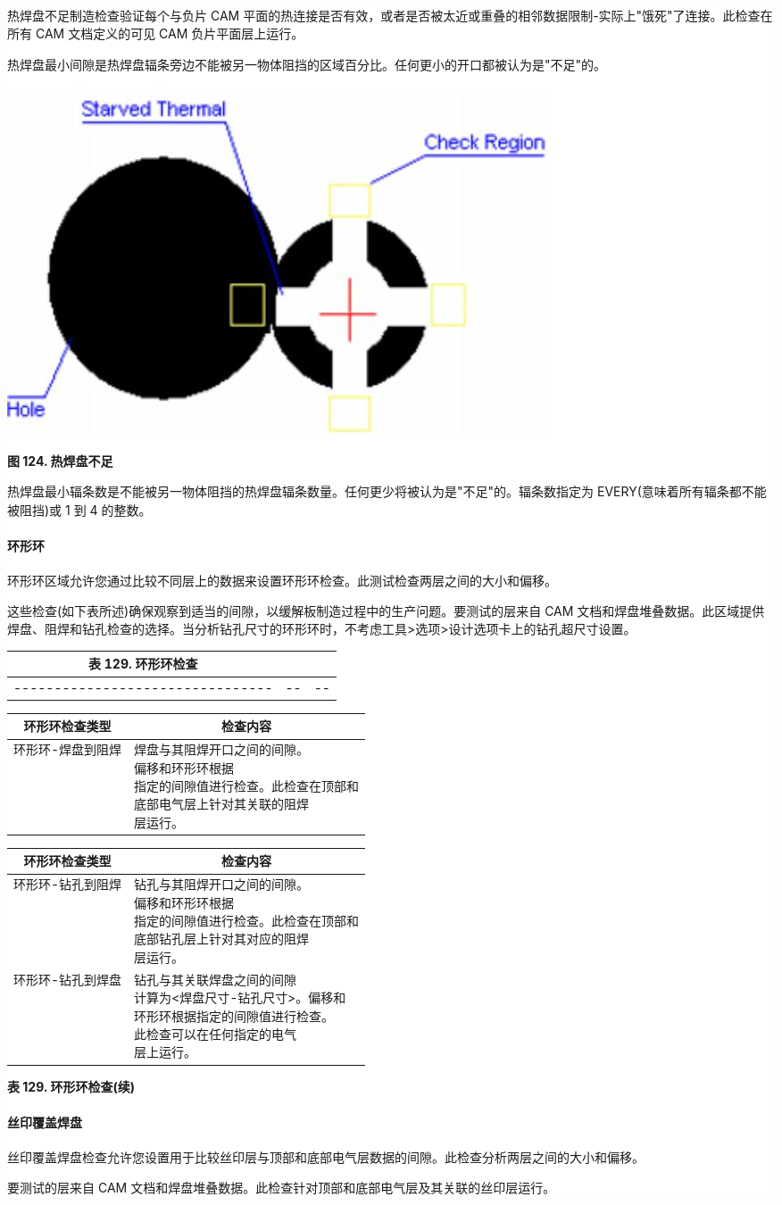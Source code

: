 热焊盘不足制造检查验证每个与负片 CAM 平面的热连接是否有效，或者是否被太近或重叠的相邻数据限制-实际上"饿死"了连接。此检查在所有 CAM 文档定义的可见 CAM 负片平面层上运行。

热焊盘最小间隙是热焊盘辐条旁边不能被另一物体阻挡的区域百分比。任何更小的开口都被认为是"不足"的。

![](/layout/guide/39/_page_36_Figure_5.jpeg)

**图 124. 热焊盘不足**

热焊盘最小辐条数是不能被另一物体阻挡的热焊盘辐条数量。任何更少将被认为是"不足"的。辐条数指定为 EVERY(意味着所有辐条都不能被阻挡)或 1 到 4 的整数。

#### 环形环
环形环区域允许您通过比较不同层上的数据来设置环形环检查。此测试检查两层之间的大小和偏移。

这些检查(如下表所述)确保观察到适当的间隙，以缓解板制造过程中的生产问题。要测试的层来自 CAM 文档和焊盘堆叠数据。此区域提供焊盘、阻焊和钻孔检查的选择。当分析钻孔尺寸的环形环时，不考虑工具>选项>设计选项卡上的钻孔超尺寸设置。

| 表 129. 环形环检查 |  |  |
|--------------------------------|--|--|
|--------------------------------|--|--|

| 环形环检查类型  | 检查内容                                                                                                                                                                                                                                                     |
|--------------------------|------------------------------------------------------------------------------------------------------------------------------------------------------------------------------------------------------------------------------------------------------------|
| 环形环-焊盘到阻焊 | 焊盘与其阻焊开口之间的间隙。<br>偏移和环形环根据<br>指定的间隙值进行检查。此检查在顶部和<br>底部电气层上针对其关联的阻焊<br>层运行。 |

| 环形环检查类型    | 检查内容                                                                                                                                                                                                                                                         |
|----------------------------|----------------------------------------------------------------------------------------------------------------------------------------------------------------------------------------------------------------------------------------------------------------|
| 环形环-钻孔到阻焊 | 钻孔与其阻焊开口之间的间隙。<br>偏移和环形环根据<br>指定的间隙值进行检查。此检查在顶部和<br>底部钻孔层上针对其对应的阻焊<br>层运行。 |
| 环形环-钻孔到焊盘  | 钻孔与其关联焊盘之间的间隙<br>计算为<焊盘尺寸-钻孔尺寸>。偏移和<br>环形环根据指定的间隙值进行检查。<br>此检查可以在任何指定的电气<br>层上运行。             |

**表 129. 环形环检查(续)**

#### 丝印覆盖焊盘
丝印覆盖焊盘检查允许您设置用于比较丝印层与顶部和底部电气层数据的间隙。此检查分析两层之间的大小和偏移。

要测试的层来自 CAM 文档和焊盘堆叠数据。此检查针对顶部和底部电气层及其关联的丝印层运行。
